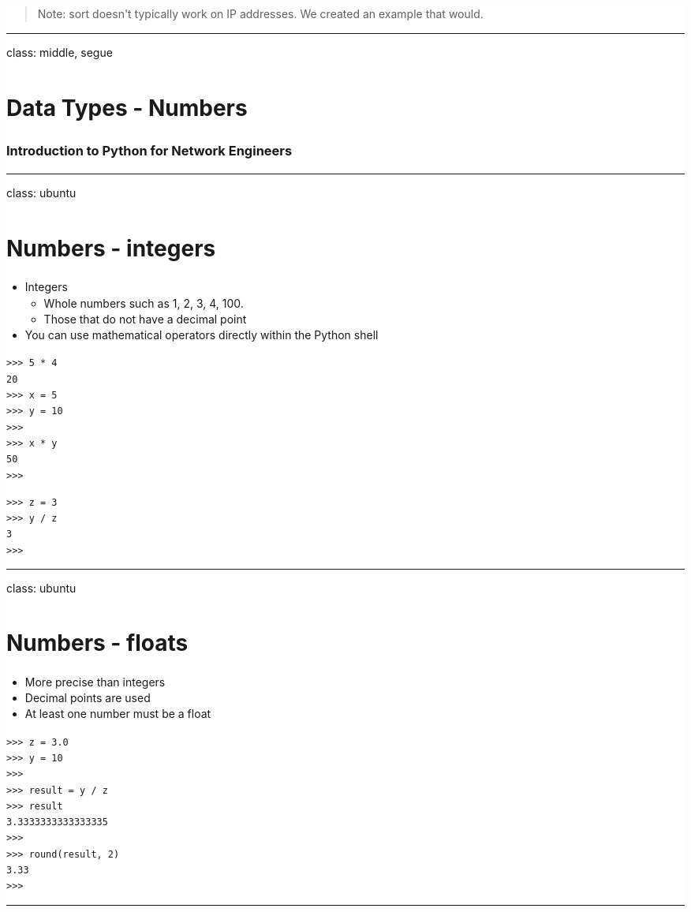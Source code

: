 > Note: sort doesn't typically work on IP addresses.  We created an example that would.


---

class: middle, segue

# Data Types - Numbers
### Introduction to Python for Network Engineers

---
class: ubuntu

# Numbers - integers

- Integers
  - Whole numbers such as 1, 2, 3, 4, 100.  
  - Those that do not have a decimal point
- You can use mathematical operators directly within the Python shell

```
>>> 5 * 4
20
>>> x = 5
>>> y = 10
>>> 
>>> x * y
50
>>> 
```

```
>>> z = 3
>>> y / z
3
>>> 
```

---

class: ubuntu

# Numbers - floats

- More precise than integers 
- Decimal points are used
- At least one number must be a float

```
>>> z = 3.0
>>> y = 10
>>> 
>>> result = y / z
>>> result
3.3333333333333335
>>> 
>>> round(result, 2)
3.33
>>> 
```

---
